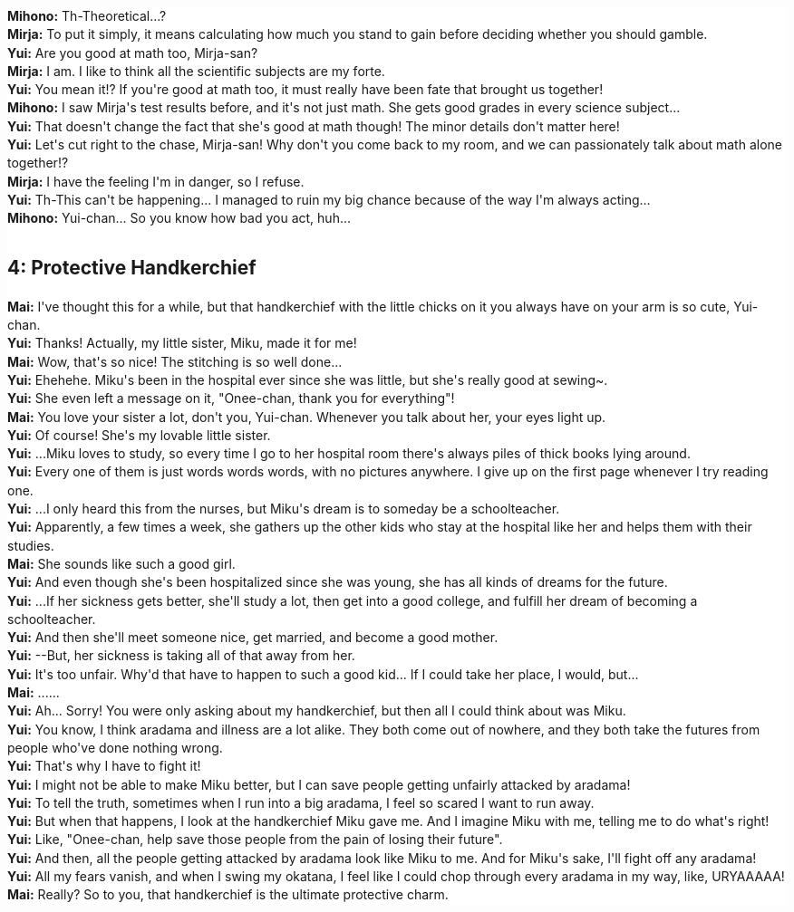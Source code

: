 **Mihono:** Th-Theoretical...?  
**Mirja:** To put it simply, it means calculating how much you stand to gain before deciding whether you should gamble.  
**Yui:** Are you good at math too, Mirja-san?  
**Mirja:** I am. I like to think all the scientific subjects are my forte.  
**Yui:** You mean it\!? If you're good at math too, it must really have been fate that brought us together\!  
**Mihono:** I saw Mirja's test results before, and it's not just math. She gets good grades in every science subject...  
**Yui:** That doesn't change the fact that she's good at math though\! The minor details don't matter here\!  
**Yui:** Let's cut right to the chase, Mirja-san\! Why don't you come back to my room, and we can passionately talk about math alone together\!?  
**Mirja:** I have the feeling I'm in danger, so I refuse.  
**Yui:** Th-This can't be happening... I managed to ruin my big chance because of the way I'm always acting...  
**Mihono:** Yui-chan... So you know how bad you act, huh...  

## 4: Protective Handkerchief
**Mai:** I've thought this for a while, but that handkerchief with the little chicks on it you always have on your arm is so cute, Yui-chan.  
**Yui:** Thanks\! Actually, my little sister, Miku, made it for me\!  
**Mai:** Wow, that's so nice\! The stitching is so well done...  
**Yui:** Ehehehe. Miku's been in the hospital ever since she was little, but she's really good at sewing\~.  
**Yui:** She even left a message on it, "Onee-chan, thank you for everything"\!  
**Mai:** You love your sister a lot, don't you, Yui-chan. Whenever you talk about her, your eyes light up.  
**Yui:** Of course\! She's my lovable little sister.  
**Yui:** ...Miku loves to study, so every time I go to her hospital room there's always piles of thick books lying around.  
**Yui:** Every one of them is just words words words, with no pictures anywhere. I give up on the first page whenever I try reading one.  
**Yui:** ...I only heard this from the nurses, but Miku's dream is to someday be a schoolteacher.  
**Yui:** Apparently, a few times a week, she gathers up the other kids who stay at the hospital like her and helps them with their studies.  
**Mai:** She sounds like such a good girl.  
**Yui:** And even though she's been hospitalized since she was young, she has all kinds of dreams for the future.  
**Yui:** ...If her sickness gets better, she'll study a lot, then get into a good college, and fulfill her dream of becoming a schoolteacher.  
**Yui:** And then she'll meet someone nice, get married, and become a good mother.  
**Yui:** --But, her sickness is taking all of that away from her.  
**Yui:** It's too unfair. Why'd that have to happen to such a good kid... If I could take her place, I would, but...  
**Mai:** ......  
**Yui:** Ah... Sorry\! You were only asking about my handkerchief, but then all I could think about was Miku.  
**Yui:** You know, I think aradama and illness are a lot alike. They both come out of nowhere, and they both take the futures from people who've done nothing wrong.  
**Yui:** That's why I have to fight it\!  
**Yui:** I might not be able to make Miku better, but I can save people getting unfairly attacked by aradama\!  
**Yui:** To tell the truth, sometimes when I run into a big aradama, I feel so scared I want to run away.  
**Yui:** But when that happens, I look at the handkerchief Miku gave me. And I imagine Miku with me, telling me to do what's right\!  
**Yui:** Like, "Onee-chan, help save those people from the pain of losing their future".  
**Yui:** And then, all the people getting attacked by aradama look like Miku to me. And for Miku's sake, I'll fight off any aradama\!  
**Yui:** All my fears vanish, and when I swing my okatana, I feel like I could chop through every aradama in my way, like, URYAAAAA\!  
**Mai:** Really? So to you, that handkerchief is the ultimate protective charm.  